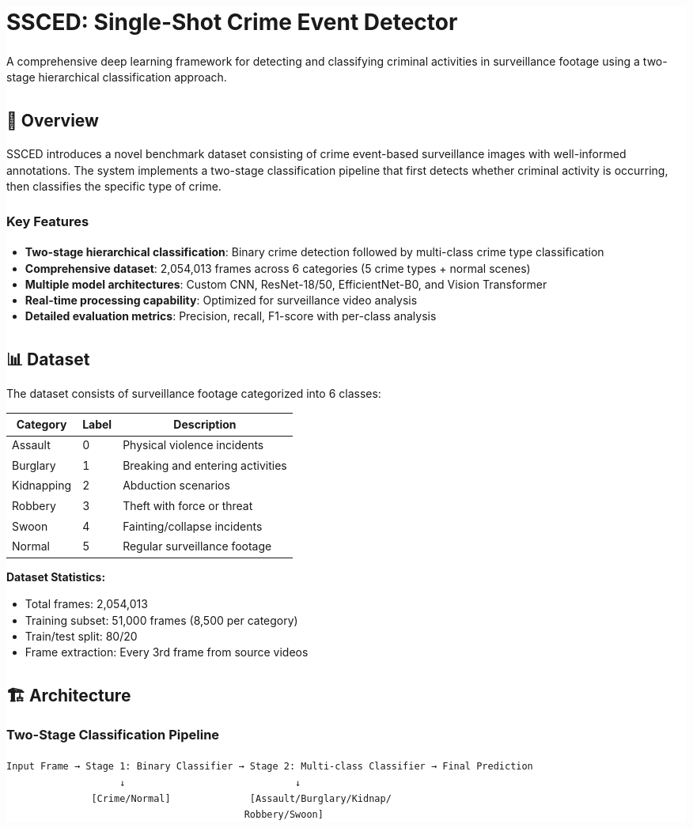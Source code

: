 # SSCED: Single-Shot Crime Event Detector

A comprehensive deep learning framework for detecting and classifying criminal activities in surveillance footage using a two-stage hierarchical classification approach.

## 🎯 Overview

SSCED introduces a novel benchmark dataset consisting of crime event-based surveillance images with well-informed annotations. The system implements a two-stage classification pipeline that first detects whether criminal activity is occurring, then classifies the specific type of crime.

### Key Features

- **Two-stage hierarchical classification**: Binary crime detection followed by multi-class crime type classification
- **Comprehensive dataset**: 2,054,013 frames across 6 categories (5 crime types + normal scenes)
- **Multiple model architectures**: Custom CNN, ResNet-18/50, EfficientNet-B0, and Vision Transformer
- **Real-time processing capability**: Optimized for surveillance video analysis
- **Detailed evaluation metrics**: Precision, recall, F1-score with per-class analysis

## 📊 Dataset

The dataset consists of surveillance footage categorized into 6 classes:

| Category | Label | Description |
|----------|-------|-------------|
| Assault | 0 | Physical violence incidents |
| Burglary | 1 | Breaking and entering activities |
| Kidnapping | 2 | Abduction scenarios |
| Robbery | 3 | Theft with force or threat |
| Swoon | 4 | Fainting/collapse incidents |
| Normal | 5 | Regular surveillance footage |

**Dataset Statistics:**
- Total frames: 2,054,013
- Training subset: 51,000 frames (8,500 per category)
- Train/test split: 80/20
- Frame extraction: Every 3rd frame from source videos

## 🏗️ Architecture

### Two-Stage Classification Pipeline

```
Input Frame → Stage 1: Binary Classifier → Stage 2: Multi-class Classifier → Final Prediction
                    ↓                              ↓
               [Crime/Normal]              [Assault/Burglary/Kidnap/
                                          Robbery/Swoon]
```

